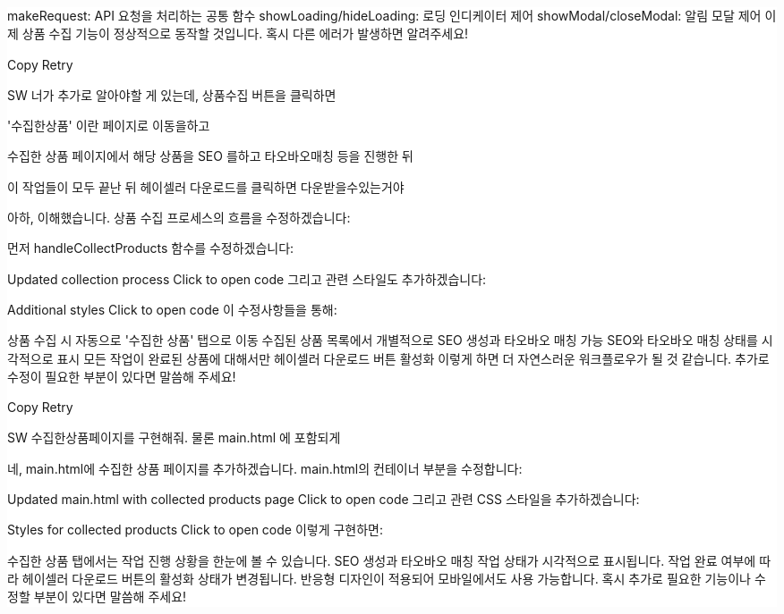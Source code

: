 makeRequest: API 요청을 처리하는 공통 함수
showLoading/hideLoading: 로딩 인디케이터 제어
showModal/closeModal: 알림 모달 제어
이제 상품 수집 기능이 정상적으로 동작할 것입니다. 혹시 다른 에러가 발생하면 알려주세요!

Copy
Retry


SW
너가 추가로 알아야할 게 있는데, 
상품수집 버튼을 클릭하면

'수집한상품' 이란 페이지로 이동을하고

수집한 상품 페이지에서 해당 상품을 SEO 를하고 타오바오매칭 등을 진행한 뒤 

이 작업들이 모두 끝난 뒤 헤이셀러 다운로드를 클릭하면 다운받을수있는거야


아하, 이해했습니다. 상품 수집 프로세스의 흐름을 수정하겠습니다:

먼저 handleCollectProducts 함수를 수정하겠습니다:

Updated collection process
Click to open code
그리고 관련 스타일도 추가하겠습니다:


Additional styles
Click to open code
이 수정사항들을 통해:

상품 수집 시 자동으로 '수집한 상품' 탭으로 이동
수집된 상품 목록에서 개별적으로 SEO 생성과 타오바오 매칭 가능
SEO와 타오바오 매칭 상태를 시각적으로 표시
모든 작업이 완료된 상품에 대해서만 헤이셀러 다운로드 버튼 활성화
이렇게 하면 더 자연스러운 워크플로우가 될 것 같습니다. 추가로 수정이 필요한 부분이 있다면 말씀해 주세요!

Copy
Retry


SW
수집한상품페이지를 구현해줘. 물론 main.html 에 포함되게


네, main.html에 수집한 상품 페이지를 추가하겠습니다. main.html의 컨테이너 부분을 수정합니다:


Updated main.html with collected products page
Click to open code
그리고 관련 CSS 스타일을 추가하겠습니다:


Styles for collected products
Click to open code
이렇게 구현하면:

수집한 상품 탭에서는 작업 진행 상황을 한눈에 볼 수 있습니다.
SEO 생성과 타오바오 매칭 작업 상태가 시각적으로 표시됩니다.
작업 완료 여부에 따라 헤이셀러 다운로드 버튼의 활성화 상태가 변경됩니다.
반응형 디자인이 적용되어 모바일에서도 사용 가능합니다.
혹시 추가로 필요한 기능이나 수정할 부분이 있다면 말씀해 주세요!
